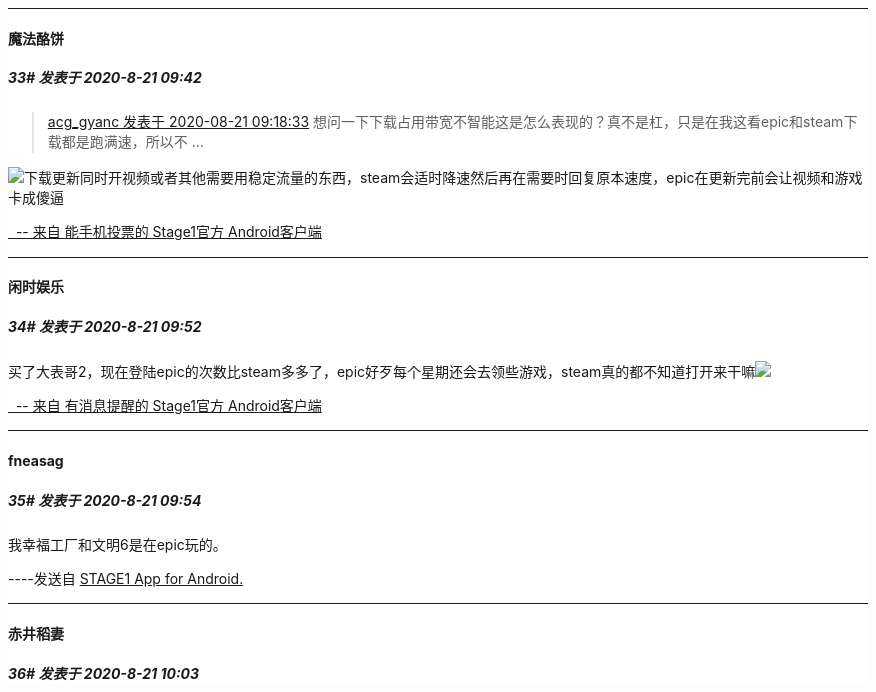 





-----

####  魔法酪饼  
##### 33#       发表于 2020-8-21 09:42



<blockquote><a href="httphttps://bbs.saraba1st.com/2b/forum.php?mod=redirect&amp;goto=findpost&amp;pid=48502791&amp;ptid=1955767" target="_blank">acg_gyanc 发表于 2020-08-21 09:18:33</a>
想问一下下载占用带宽不智能这是怎么表现的？真不是杠，只是在我这看epic和steam下载都是跑满速，所以不 ...</blockquote><img src="https://static.saraba1st.com/image/smiley/face2017/001.png" referrerpolicy="no-referrer">下载更新同时开视频或者其他需要用稳定流量的东西，steam会适时降速然后再在需要时回复原本速度，epic在更新完前会让视频和游戏卡成傻逼

[  -- 来自 能手机投票的 Stage1官方 Android客户端](https://www.coolapk.com/apk/140634)







-----

####  闲时娱乐  
##### 34#       发表于 2020-8-21 09:52




买了大表哥2，现在登陆epic的次数比steam多多了，epic好歹每个星期还会去领些游戏，steam真的都不知道打开来干嘛<img src="https://static.saraba1st.com/image/smiley/face2017/001.png" referrerpolicy="no-referrer">

[  -- 来自 有消息提醒的 Stage1官方 Android客户端](https://www.coolapk.com/apk/140634)







-----

####  fneasag  
##### 35#       发表于 2020-8-21 09:54




我幸福工厂和文明6是在epic玩的。


----发送自 [STAGE1 App for Android.](http://stage1.5j4m.com/?1.36)







-----

####  赤井稻妻  
##### 36#       发表于 2020-8-21 10:03
